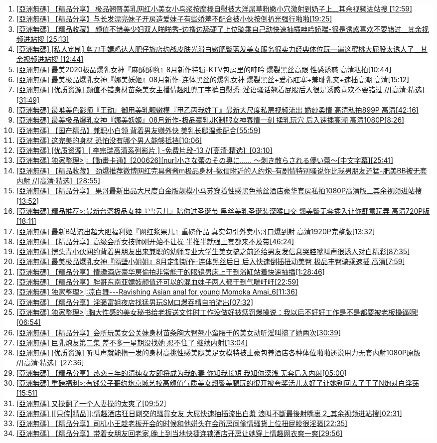 1. [ [亞洲無碼] 【精品分享】 极品翘臀美乳网红小美女小鸟浆按摩棒自慰被大洋屌草粉嫩小穴激射到奶子上__其余视频进站搜 [12:59] ]( https://baiduyunkan.com/embed/21322996b86192e104f3571f26449b83f21dd?id=4260)
1. [ [亞洲無碼] 【精品分享】与长发漂亮妹子开房造爱妹子有些娇羞不配合被小伙按倒扒光强行啪啪[19:25] ]( https://oose002.com/play/video.php?id=36)
1. [ [亞洲無碼] 【精品收藏】 颜值不错美少妇双人啪啪秀-边撸边舔硬了上位骑乘自己动快速抽插呻吟娇喘-很是诱惑喜欢不要错过__其余视频进站搜 [25:13] ]( https://baiduyunkan.com/embed/21322f962d943c5c4f96a72b129a5e47250f0?id=6541)
1. [ [亞洲無碼] [私人定制] 剪刀手嫖鸡达人肥仔旅店约战皮肤光滑白嫩肥臀蓝发美女服务很卖力经典体位玩一遍这蜜桃大屁股太诱人了__其余视频进站搜 [12:44] ]( https://baiduyunkan.com/embed/21322e89846da4006aacb7a3ab163ea3b709b?id=1773)
1. [ [亞洲無碼] 最美2020极品爆乳女神『麻酥酥哟』8月新作特辑-KTV包房里的呻吟 爆裂黑丝高跟 性感诱惑 高清私拍[10:44] ]( https://kkembed.kdwshell.com/embed/83979)
1. [ [亞洲無碼] 最美极品爆乳女神『娜美妖姬』08月新作-连体黑丝的爆乳女神 爆裂黑丝+爱心肛塞+羞耻乳夹+速插高潮 高清[15:12] ]( https://kkembed.kdwshell.com/embed/83988)
1. [ [亞洲無碼] [优质资源] 颜值不错身材苗条美女主播情趣肚兜丁字裤自慰秀-淫语骚话翘着屁股后入很是诱惑喜欢不要错过 //[高清·精选]&nbsp; [31:49] ]( https://baiduyunkan.com/embed/213226a86b2a7ab388fff167ec8bf2da35b82?id=6556)
1. [ [亞洲無碼] 最唯美色影师『王动』御用美乳靓嫩模『甲乙丙我姓丁』最新大尺度私房视频流出 婚纱柔情 高清私拍899P 高清[42:16] ]( https://kkembed.kdwshell.com/embed/83980)
1. [ [亞洲無碼] 最美极品爆乳女神『娜美妖姬』08月新作-极品豪乳JK制服女神春情一刻 揉乳玩穴 后入速插高潮 高清1080P[8:26] ]( https://kkembed.kdwshell.com/embed/83976)
1. [ [亞洲無碼] 【国产精品】兼职小白领 背着男友赚外快 美乳长腿温柔配合[55:59] ]( https://www.666dav.com/vod/150792/)
1. [ [亞洲無碼] 这完美的身材 恐怕没有哪个男人能够抵挡[10:06] ]( https://kkembed.kdwshell.com/embed/83961)
1. [ [亞洲無碼] [优质资源]&nbsp; [ 李宗瑞高清系列影片 ] -免费片段-13 //[高清·精选]&nbsp; [03:10] ]( https://baiduyunkan.com/embed/21322c30f8482bc59543dbeaca143bfdca5c5?id=209)
1. [ [亞洲無碼] 独家整理&gt;|:【動畫卡通】[200626][nur]小さな蕾のその奥に…… ～剥き散らされる儚い蕾～[中文字幕][25:41] ]( https://ppx228.com/embed/40497)
1. [ [亞洲無碼] 【精品收藏】 劲爆推荐微博网红完具酱酱m极品身材-微信附近的人约炮-有剧情特别骚说你比我男朋友还猛-肥美BB被无套内射 //[高清·精选]&nbsp; [28:55] ]( https://baiduyunkan.com/embed/213226f1b5d490a554e5f7137019c48471355?id=1777)
1. [ [亞洲無碼] 【精品分享】 果哥最新出品大尺度白金版靓模小马苏穿着性感黑色蕾丝酒店豪华套房私拍1080P高清版__其余视频进站搜 [13:52] ]( https://baiduyunkan.com/embed/2132298d9f520ab707df9a49dacc95f74986a?id=4314)
1. [ [亞洲無碼] 精品推荐&gt;:最新台湾极品女神『雪云儿』陪你过圣诞节 黑丝美乳圣诞装深喉口交 翘美臀无套插入让你肆意玩弄 高清720P版[18:11] ]( https://xxhu79.com/embed/7397)
1. [ [亞洲無碼] 最新B站流出超大胆福利姬『网红浆果儿』重磅作品 真实勾引外卖小哥口爆到射 高清1920P完整版[13:32] ]( https://kkembed.kdwshell.com/embed/83985)
1. [ [亞洲無碼] 【精品分享】高级会所女技师刚开始不让操 半推半就强上套都来不及带[46:24] ]( https://www.666dav.com/vod/150790/)
1. [ [亞洲無碼] 愣头青小伙网约背着男朋友出来兼职的幼师专业大学生美女搞之前还给男友发信息哭腔嗲叫声很诱人对白精彩[87:35] ]( https://kkembed.kdwshell.com/embed/83951)
1. [ [亞洲無碼] 最美极品爆乳女神『隔壁小姐姐』8月定制新作-连体黑丝后日 后入快速倒插扭动美臀 极品丰臀骑乘速插 高清[7:59] ]( https://kkembed.kdwshell.com/embed/83973)
1. [ [亞洲無碼] 【精品分享】情趣酒店豪华房偷拍非常能干的眼镜男床上干到浴缸站着快速抽插[1:28:46] ]( https://oose002.com/play/video.php?id=23)
1. [ [亞洲無碼] 【精品分享】胖哥东南亚嫖妓颜值还可以的混血妹子两人都干到气喘吁吁[22:59] ]( https://oose002.com/play/video.php?id=26)
1. [ [亞洲無碼] 独家整理&gt;|:凉白舞---Ravishing Asian anal for young Momoka Amai_6[11:36] ]( https://ppx228.com/embed/14949)
1. [ [亞洲無碼] 【精品分享】淫骚富姐夜店找猛男玩SM口爆吞精自拍流出[07:32] ]( https://oose002.com/play/video.php?id=25)
1. [ [亞洲無碼] 独家整理&gt;|:胸大性感的美女秘书给老板送文件时工作没做好被惩罚爆操说：我以后不好好工作是不是都要被老板操逼啊![06:54] ]( https://ppx228.com/embed/16453)
1. [ [亞洲無碼] 【精品分享】会所玩美女公关妹身材苗条胸大臀翘小蛮腰干的美女动听淫叫搞了她两次[30:39] ]( https://oose002.com/play/video.php?id=27)
1. [ [亞洲無碼] 巨乳炮友第二集 差不多一星期没找她 忍不住了 继续内射[13:04] ]( http://91.9p9.xyz/ev.php?VID=d4bdQkYzoxTT6Qve8f38vTAwhGWXLVk8Pvveq1yYlcE00RTP7VI9EhCggg)
1. [ [亞洲無碼] [优质资源] 听叫声就能撸一发的身材高挑性感美腿美足女模特被土豪包养酒店各种体位啪啪还说用力无套内射1080P原版 //[高清·精选]&nbsp; [27:36] ]( https://baiduyunkan.com/embed/21322962d9448e5614370a9f8e3c96c6a54a0?id=1944)
1. [ [亞洲無碼] 【精品分享】热恋三年的清纯女友即将成为我的妻 你知我长短 我知你深浅 无套后入内射[05:00] ]( https://oose002.com/play/video.php?id=24)
1. [ [亞洲無碼] 重磅福利&gt;:有钱公子哥约炮京城艺校高颜值气质美女翘臀美腿玩的很开被夸奖活儿太好了让她别回去了干了N炮对白淫荡[15:51] ]( https://hctv7.xyz/embed/17978)
1. [ [亞洲無碼] 又操翻了一个人妻操的太爽了[09:52] ]( http://91.9p9.xyz/ev.php?VID=0e67viIrhYa3W8QA42E5GPs1ceXbafjgER7MrfvJwhCjCJv5mrmFlhC7Mg)
1. [ [亞洲無碼] [[只传|精品]]:情趣酒店狂日剛交的騷貨女友 大屌快速抽插流出白漿 浪叫不斷最後射嘴裏 2_其余视频进站搜[02:31] ]( https://yaoshe130.com/embed/3756)
1. [ [亞洲無碼] 【精品分享】司机小王趁老板开会的时候和他姘头在会所房间偷情骚货上位扭屁股很淫骚[22:35] ]( https://oose002.com/play/video.php?id=22)
1. [ [亞洲無碼] 【精品分享】带着女朋友回老家,晚上到当地快捷连锁酒店开房让她穿上情趣网衣爽一爽[29:56] ]( https://oose002.com/play/video.php?id=34)